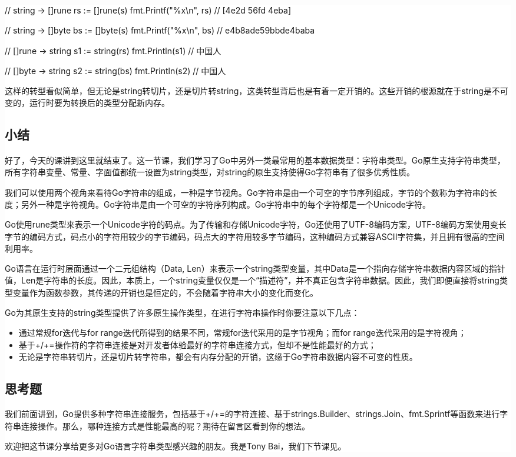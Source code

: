 // string -&gt; []rune
rs := []rune(s) 
fmt.Printf("%x\n", rs) // [4e2d 56fd 4eba]
                
// string -&gt; []byte
bs := []byte(s) 
fmt.Printf("%x\n", bs) // e4b8ade59bbde4baba
                
// []rune -&gt; string
s1 := string(rs)
fmt.Println(s1) // 中国人
                
// []byte -&gt; string
s2 := string(bs)
fmt.Println(s2) // 中国人
</code></pre><p>这样的转型看似简单，但无论是string转切片，还是切片转string，这类转型背后也是有着一定开销的。这些开销的根源就在于string是不可变的，运行时要为转换后的类型分配新内存。</p><h2>小结</h2><p>好了，今天的课讲到这里就结束了。这一节课，我们学习了Go中另外一类最常用的基本数据类型：字符串类型。Go原生支持字符串类型，所有字符串变量、常量、字面值都统一设置为string类型，对string的原生支持使得Go字符串有了很多优秀性质。</p><p>我们可以使用两个视角来看待Go字符串的组成，一种是字节视角。Go字符串是由一个可空的字节序列组成，字节的个数称为字符串的长度；另外一种是字符视角。Go字符串是由一个可空的字符序列构成。Go字符串中的每个字符都是一个Unicode字符。</p><p>Go使用rune类型来表示一个Unicode字符的码点。为了传输和存储Unicode字符，Go还使用了UTF-8编码方案，UTF-8编码方案使用变长字节的编码方式，码点小的字符用较少的字节编码，码点大的字符用较多字节编码，这种编码方式兼容ASCII字符集，并且拥有很高的空间利用率。</p><p>Go语言在运行时层面通过一个二元组结构（Data, Len）来表示一个string类型变量，其中Data是一个指向存储字符串数据内容区域的指针值，Len是字符串的长度。因此，本质上，一个string变量仅仅是一个“描述符”，并不真正包含字符串数据。因此，我们即便直接将string类型变量作为函数参数，其传递的开销也是恒定的，不会随着字符串大小的变化而变化。</p><p>Go为其原生支持的string类型提供了许多原生操作类型，在进行字符串操作时你要注意以下几点：</p><ul>
<li>通过常规for迭代与for range迭代所得到的结果不同，常规for迭代采用的是字节视角；而for range迭代采用的是字符视角；</li>
<li>基于+/+=操作符的字符串连接是对开发者体验最好的字符串连接方式，但却不是性能最好的方式；</li>
<li>无论是字符串转切片，还是切片转字符串，都会有内存分配的开销，这缘于Go字符串数据内容不可变的性质。</li>
</ul><h2>思考题</h2><p>我们前面讲到，Go提供多种字符串连接服务，包括基于+/+=的字符连接、基于strings.Builder、strings.Join、fmt.Sprintf等函数来进行字符串连接操作。那么，哪种连接方式是性能最高的呢？期待在留言区看到你的想法。</p><p>欢迎把这节课分享给更多对Go语言字符串类型感兴趣的朋友。我是Tony Bai，我们下节课见。</p>